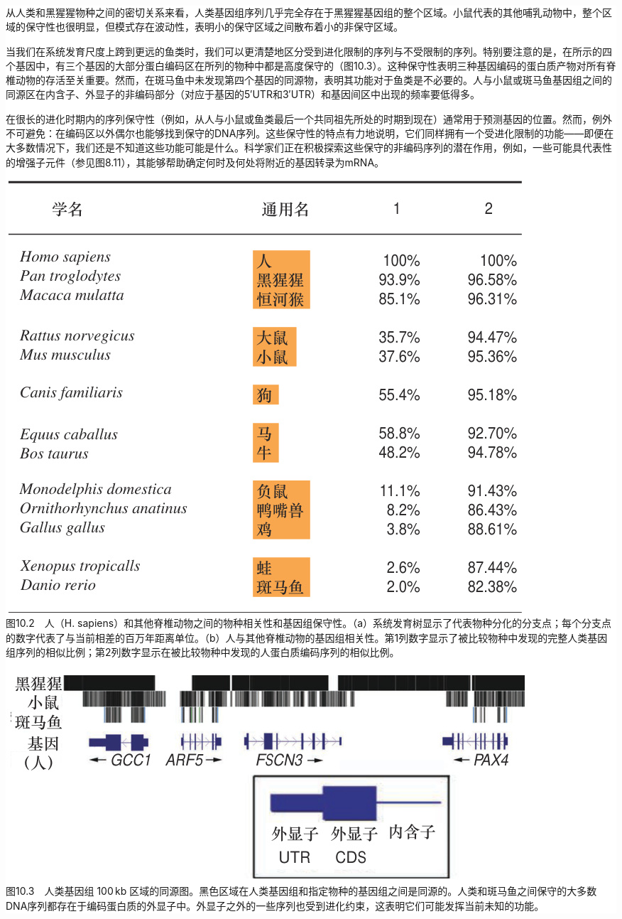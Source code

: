 从人类和黑猩猩物种之间的密切关系来看，人类基因组序列几乎完全存在于黑猩猩基因组的整个区域。小鼠代表的其他哺乳动物中，整个区域的保守性也很明显，但模式存在波动性，表明小的保守区域之间散布着小的非保守区域。  

当我们在系统发育尺度上跨到更远的鱼类时，我们可以更清楚地区分受到进化限制的序列与不受限制的序列。特别要注意的是，在所示的四个基因中，有三个基因的大部分蛋白编码区在所列的物种中都是高度保守的（图10.3）。这种保守性表明三种基因编码的蛋白质产物对所有脊椎动物的存活至关重要。然而，在斑马鱼中未发现第四个基因的同源物，表明其功能对于鱼类是不必要的。人与小鼠或斑马鱼基因组之间的同源区在内含子、外显子的非编码部分（对应于基因的5′UTR和3′UTR）和基因间区中出现的频率要低得多。  

在很长的进化时期内的序列保守性（例如，从人与小鼠或鱼类最后一个共同祖先所处的时期到现在）通常用于预测基因的位置。然而，例外不可避免：在编码区以外偶尔也能够找到保守的DNA序列。这些保守性的特点有力地说明，它们同样拥有一个受进化限制的功能——即便在大多数情况下，我们还是不知道这些功能可能是什么。科学家们正在积极探索这些保守的非编码序列的潜在作用，例如，一些可能具代表性的增强子元件（参见图8.11），其能够帮助确定何时及何处将附近的基因转录为mRNA。  

![](Genetics-FG2G_6ed_Chapter-10_images/Fig-10.2.jpg)  
图10.2　人（H. sapiens）和其他脊椎动物之间的物种相关性和基因组保守性。（a）系统发育树显示了代表物种分化的分支点；每个分支点的数字代表了与当前相差的百万年距离单位。（b）人与其他脊椎动物的基因组相关性。第1列数字显示了被比较物种中发现的完整人类基因组序列的相似比例；第2列数字显示在被比较物种中发现的人蛋白质编码序列的相似比例。  

![](Genetics-FG2G_6ed_Chapter-10_images/Fig-10.3.jpg)  
图10.3　人类基因组 $100\,\mathrm{kb}$ 区域的同源图。黑色区域在人类基因组和指定物种的基因组之间是同源的。人类和斑马鱼之间保守的大多数DNA序列都存在于编码蛋白质的外显子中。外显子之外的一些序列也受到进化约束，这表明它们可能发挥当前未知的功能。  
